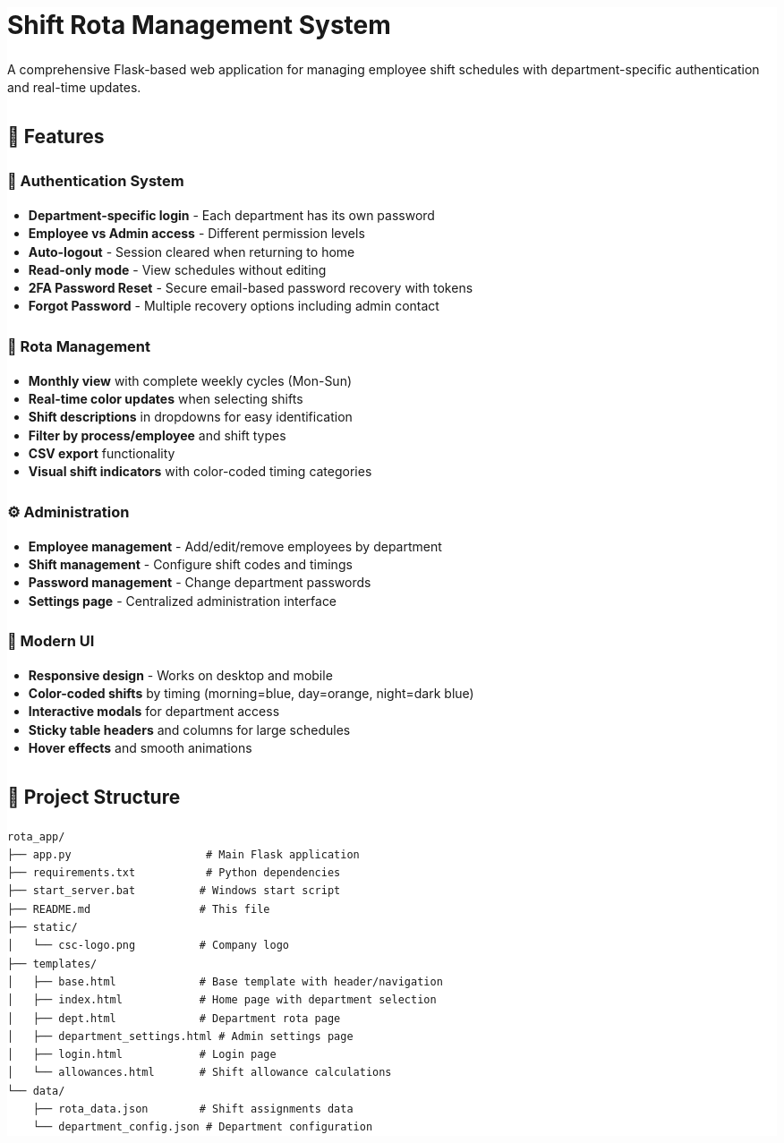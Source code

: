 # Shift Rota Management System

A comprehensive Flask-based web application for managing employee shift schedules with department-specific authentication and real-time updates.

## 🚀 Features

### 🔐 Authentication System
- **Department-specific login** - Each department has its own password
- **Employee vs Admin access** - Different permission levels
- **Auto-logout** - Session cleared when returning to home
- **Read-only mode** - View schedules without editing
- **2FA Password Reset** - Secure email-based password recovery with tokens
- **Forgot Password** - Multiple recovery options including admin contact

### 📅 Rota Management
- **Monthly view** with complete weekly cycles (Mon-Sun)
- **Real-time color updates** when selecting shifts
- **Shift descriptions** in dropdowns for easy identification
- **Filter by process/employee** and shift types
- **CSV export** functionality
- **Visual shift indicators** with color-coded timing categories

### ⚙️ Administration
- **Employee management** - Add/edit/remove employees by department
- **Shift management** - Configure shift codes and timings
- **Password management** - Change department passwords
- **Settings page** - Centralized administration interface

### 🎨 Modern UI
- **Responsive design** - Works on desktop and mobile
- **Color-coded shifts** by timing (morning=blue, day=orange, night=dark blue)
- **Interactive modals** for department access
- **Sticky table headers** and columns for large schedules
- **Hover effects** and smooth animations

## 📁 Project Structure

```
rota_app/
├── app.py                     # Main Flask application
├── requirements.txt           # Python dependencies
├── start_server.bat          # Windows start script
├── README.md                 # This file
├── static/
│   └── csc-logo.png          # Company logo
├── templates/
│   ├── base.html             # Base template with header/navigation
│   ├── index.html            # Home page with department selection
│   ├── dept.html             # Department rota page
│   ├── department_settings.html # Admin settings page
│   ├── login.html            # Login page
│   └── allowances.html       # Shift allowance calculations
└── data/
    ├── rota_data.json        # Shift assignments data
    └── department_config.json # Department configuration
```
